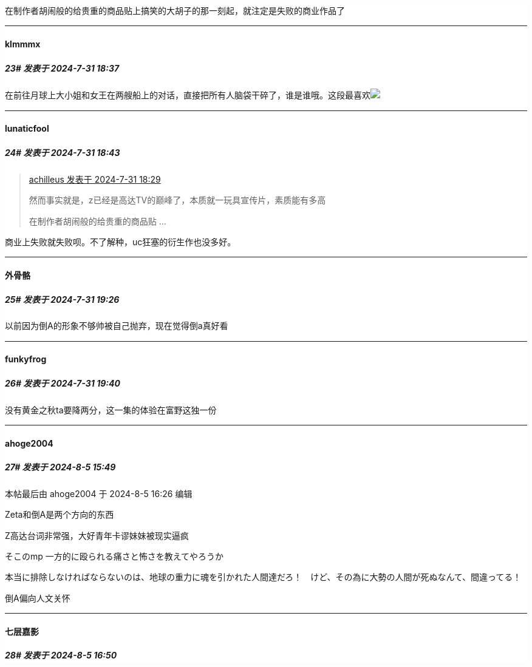 在制作者胡闹般的给贵重的商品贴上搞笑的大胡子的那一刻起，就注定是失败的商业作品了

*****

####  klmmmx  
##### 23#       发表于 2024-7-31 18:37

在前往月球上大小姐和女王在两艘船上的对话，直接把所有人脑袋干碎了，谁是谁哦。这段最喜欢<img src="https://static.saraba1st.com/image/smiley/face2017/018.png" referrerpolicy="no-referrer">

*****

####  lunaticfool  
##### 24#       发表于 2024-7-31 18:43

<blockquote><a href="httphttps://bbs.saraba1st.com/2b/forum.php?mod=redirect&amp;goto=findpost&amp;pid=65757202&amp;ptid=2193370" target="_blank">achilleus 发表于 2024-7-31 18:29</a>

然而事实就是，z已经是高达TV的巅峰了，本质就一玩具宣传片，素质能有多高

在制作者胡闹般的给贵重的商品贴 ...</blockquote>
商业上失败就失败呗。不了解种，uc狂塞的衍生作也没多好。

*****

####  外骨骼  
##### 25#       发表于 2024-7-31 19:26

以前因为倒A的形象不够帅被自己抛弃，现在觉得倒a真好看

*****

####  funkyfrog  
##### 26#       发表于 2024-7-31 19:40

没有黄金之秋ta要降两分，这一集的体验在富野这独一份

*****

####  ahoge2004  
##### 27#       发表于 2024-8-5 15:49

 本帖最后由 ahoge2004 于 2024-8-5 16:26 编辑 

Zeta和倒A是两个方向的东西

Z高达台词非常强，大好青年卡谬妹妹被现实逼疯

そこのmp 一方的に殴られる痛さと怖さを教えてやろうか

本当に排除しなければならないのは、地球の重力に魂を引かれた人間達だろ！　けど、その為に大勢の人間が死ぬなんて、間違ってる！

倒A偏向人文关怀

*****

####  七层嘉影  
##### 28#       发表于 2024-8-5 16:50

